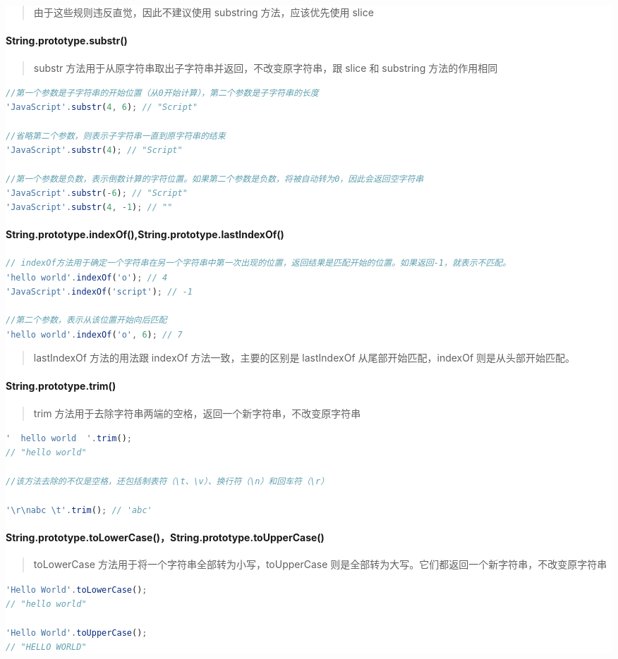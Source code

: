 > 由于这些规则违反直觉，因此不建议使用 substring 方法，应该优先使用 slice

#### String.prototype.substr()

> substr 方法用于从原字符串取出子字符串并返回，不改变原字符串，跟 slice 和 substring 方法的作用相同

```javascript
//第一个参数是子字符串的开始位置（从0开始计算），第二个参数是子字符串的长度
'JavaScript'.substr(4, 6); // "Script"

//省略第二个参数，则表示子字符串一直到原字符串的结束
'JavaScript'.substr(4); // "Script"

//第一个参数是负数，表示倒数计算的字符位置。如果第二个参数是负数，将被自动转为0，因此会返回空字符串
'JavaScript'.substr(-6); // "Script"
'JavaScript'.substr(4, -1); // ""
```

#### String.prototype.indexOf(),String.prototype.lastIndexOf()

```javascript
// indexOf方法用于确定一个字符串在另一个字符串中第一次出现的位置，返回结果是匹配开始的位置。如果返回-1，就表示不匹配。
'hello world'.indexOf('o'); // 4
'JavaScript'.indexOf('script'); // -1

//第二个参数，表示从该位置开始向后匹配
'hello world'.indexOf('o', 6); // 7
```

> lastIndexOf 方法的用法跟 indexOf 方法一致，主要的区别是 lastIndexOf 从尾部开始匹配，indexOf 则是从头部开始匹配。

#### String.prototype.trim()

> trim 方法用于去除字符串两端的空格，返回一个新字符串，不改变原字符串

```javascript
'  hello world  '.trim();
// "hello world"

//该方法去除的不仅是空格，还包括制表符（\t、\v）、换行符（\n）和回车符（\r）

'\r\nabc \t'.trim(); // 'abc'
```

#### String.prototype.toLowerCase()，String.prototype.toUpperCase()

> toLowerCase 方法用于将一个字符串全部转为小写，toUpperCase 则是全部转为大写。它们都返回一个新字符串，不改变原字符串

```javascript
'Hello World'.toLowerCase();
// "hello world"

'Hello World'.toUpperCase();
// "HELLO WORLD"
```
